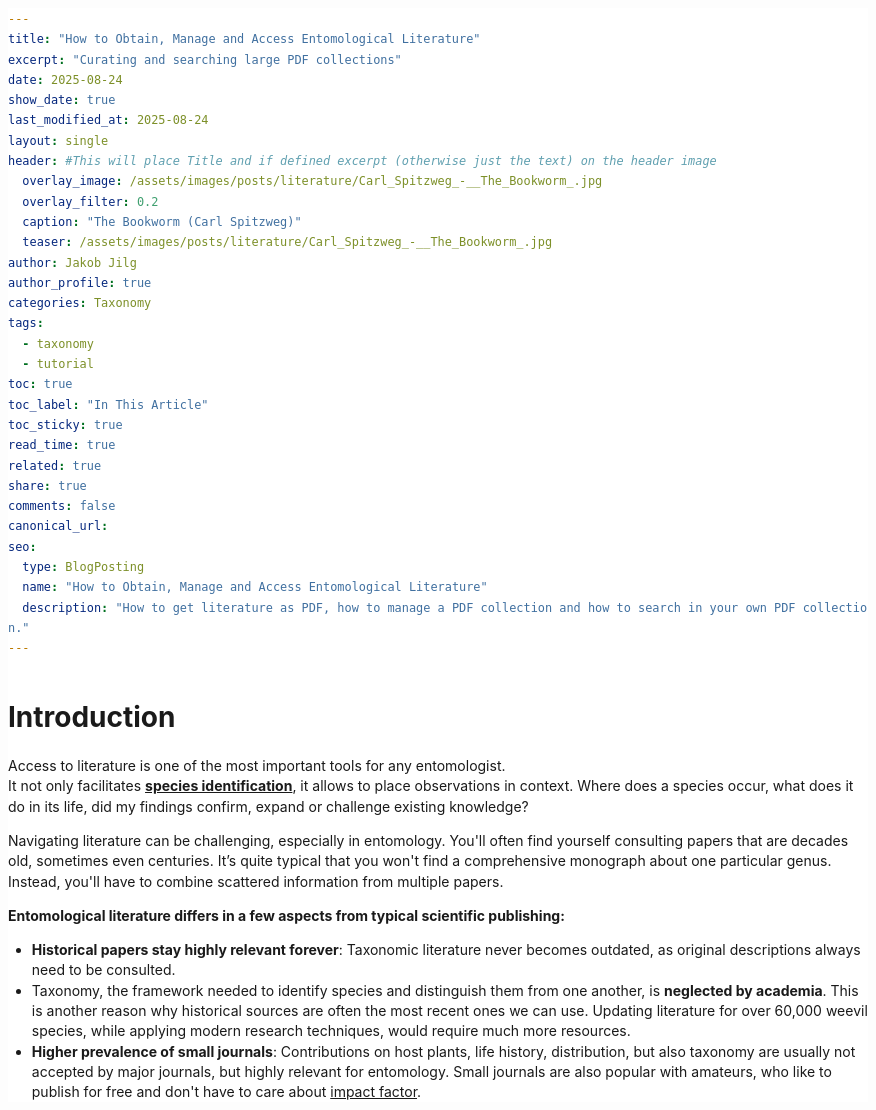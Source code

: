 ```yaml
---
title: "How to Obtain, Manage and Access Entomological Literature"
excerpt: "Curating and searching large PDF collections"
date: 2025-08-24
show_date: true
last_modified_at: 2025-08-24
layout: single
header: #This will place Title and if defined excerpt (otherwise just the text) on the header image
  overlay_image: /assets/images/posts/literature/Carl_Spitzweg_-__The_Bookworm_.jpg
  overlay_filter: 0.2
  caption: "The Bookworm (Carl Spitzweg)"
  teaser: /assets/images/posts/literature/Carl_Spitzweg_-__The_Bookworm_.jpg
author: Jakob Jilg
author_profile: true
categories: Taxonomy
tags:
  - taxonomy
  - tutorial
toc: true
toc_label: "In This Article"
toc_sticky: true
read_time: true
related: true
share: true
comments: false
canonical_url: 
seo:
  type: BlogPosting
  name: "How to Obtain, Manage and Access Entomological Literature"
  description: "How to get literature as PDF, how to manage a PDF collection and how to search in your own PDF collection."
---
```


# Introduction
Access to literature is one of the most important tools for any entomologist.\
It not only facilitates **<a href="{% post_url 2025-06-20-Identifications %}" rel="noopener">species identification</a>**, it allows to place observations in context. Where does a species occur, what does it do in its life, did my findings confirm, expand or challenge existing knowledge?

Navigating literature can be challenging, especially in entomology. You'll often find yourself consulting papers that are decades old, sometimes even centuries. It’s quite typical that you won't find a comprehensive monograph about one particular genus. Instead, you'll have to combine scattered information from multiple papers.

**Entomological literature differs in a few aspects from typical scientific publishing:**
- **Historical papers stay highly relevant forever**: Taxonomic literature never becomes outdated, as original descriptions always need to be consulted.
- Taxonomy, the framework needed to identify species and distinguish them from one another, is **neglected by academia**. This is another reason why historical sources are often the most recent ones we can use. Updating literature for over 60,000 weevil species, while applying modern research techniques, would require much more resources.
- **Higher prevalence of small journals**: Contributions on host plants, life history, distribution, but also taxonomy are usually not accepted by major journals, but highly relevant for entomology. Small journals are also popular with amateurs, who like to publish for free and don't have to care about <a href="https://en.wikipedia.org/wiki/impact_factor" target="_blank" rel="noopener">impact factor</a>.
